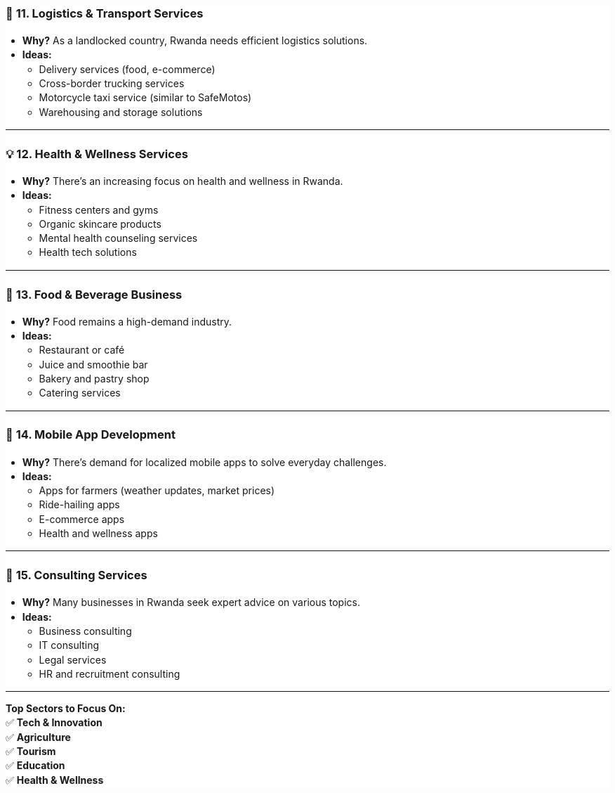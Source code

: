 ### 🚛 **11. Logistics & Transport Services**  
- **Why?** As a landlocked country, Rwanda needs efficient logistics solutions.  
- **Ideas:**  
  - Delivery services (food, e-commerce)  
  - Cross-border trucking services  
  - Motorcycle taxi service (similar to SafeMotos)  
  - Warehousing and storage solutions  

---

### 💡 **12. Health & Wellness Services**  
- **Why?** There’s an increasing focus on health and wellness in Rwanda.  
- **Ideas:**  
  - Fitness centers and gyms  
  - Organic skincare products  
  - Mental health counseling services  
  - Health tech solutions  

---

### 🥤 **13. Food & Beverage Business**  
- **Why?** Food remains a high-demand industry.  
- **Ideas:**  
  - Restaurant or café  
  - Juice and smoothie bar  
  - Bakery and pastry shop  
  - Catering services  

---

### 📱 **14. Mobile App Development**  
- **Why?** There’s demand for localized mobile apps to solve everyday challenges.  
- **Ideas:**  
  - Apps for farmers (weather updates, market prices)  
  - Ride-hailing apps  
  - E-commerce apps  
  - Health and wellness apps  

---

### 📖 **15. Consulting Services**  
- **Why?** Many businesses in Rwanda seek expert advice on various topics.  
- **Ideas:**  
  - Business consulting  
  - IT consulting  
  - Legal services  
  - HR and recruitment consulting  

---

**Top Sectors to Focus On:**  
✅ **Tech & Innovation**  
✅ **Agriculture**  
✅ **Tourism**  
✅ **Education**  
✅ **Health & Wellness**  
